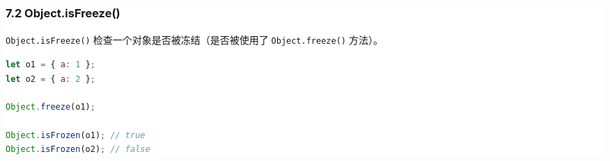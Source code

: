 ### 7.2 Object.isFreeze()

`Object.isFreeze()` 检查一个对象是否被冻结（是否被使用了 `Object.freeze()` 方法）。

```javascript
let o1 = { a: 1 };
let o2 = { a: 2 };

Object.freeze(o1);

Object.isFrozen(o1); // true
Object.isFrozen(o2); // false
```
